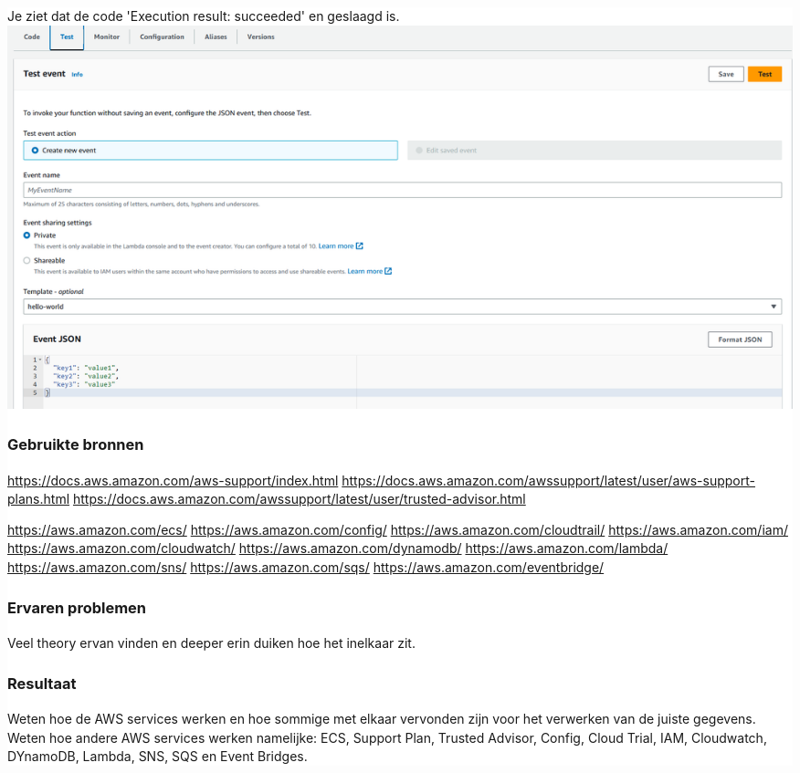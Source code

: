 Je ziet dat de code  'Execution result: succeeded' en geslaagd is.
![resultaat](/00_includes/AWS-13a-resultaat20.png "resultaat")



### Gebruikte bronnen

https://docs.aws.amazon.com/aws-support/index.html
https://docs.aws.amazon.com/awssupport/latest/user/aws-support-plans.html
https://docs.aws.amazon.com/awssupport/latest/user/trusted-advisor.html

https://aws.amazon.com/ecs/
https://aws.amazon.com/config/
https://aws.amazon.com/cloudtrail/
https://aws.amazon.com/iam/
https://aws.amazon.com/cloudwatch/
https://aws.amazon.com/dynamodb/
https://aws.amazon.com/lambda/
https://aws.amazon.com/sns/
https://aws.amazon.com/sqs/
https://aws.amazon.com/eventbridge/

### Ervaren problemen
Veel theory ervan vinden en deeper erin duiken hoe het inelkaar zit.

### Resultaat
Weten hoe de AWS services werken en hoe sommige met elkaar vervonden zijn voor het verwerken van de juiste gegevens. Weten hoe andere AWS services werken namelijke: ECS, Support Plan, Trusted Advisor, Config, Cloud Trial, IAM, Cloudwatch, DYnamoDB, Lambda, SNS, SQS en Event Bridges.